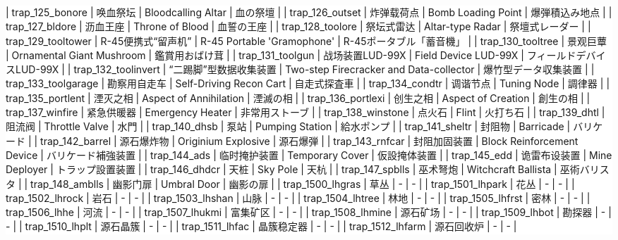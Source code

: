 | trap_125_bonore | 唤血祭坛 | Bloodcalling Altar | 血の祭壇 |
| trap_126_outset | 炸弹载荷点 | Bomb Loading Point | 爆弾積込み地点 |
| trap_127_bldore | 沥血王座 | Throne of Blood | 血誓の王座 |
| trap_128_toolore | 祭坛式雷达 | Altar-type Radar | 祭壇式レーダー |
| trap_129_tooltower | R-45便携式“留声机” | R-45 Portable 'Gramophone' | R-45ポータブル「蓄音機」 |
| trap_130_tooltree | 景观巨蕈 | Ornamental Giant Mushroom | 鑑賞用おばけ茸 |
| trap_131_toolgun | 战场装置LUD-99X | Field Device LUD-99X | フィールドデバイスLUD-99X |
| trap_132_toolinvert | “二踢脚”型数据收集装置 | Two-step Firecracker and Data-collector | 爆竹型データ収集装置 |
| trap_133_toolgarage | 勘察用自走车 | Self-Driving Recon Cart | 自走式探査車 |
| trap_134_condtr | 调谐节点 | Tuning Node | 調律器 |
| trap_135_portlent | 湮灭之相 | Aspect of Annihilation | 湮滅の相 |
| trap_136_portlexi | 创生之相 | Aspect of Creation | 創生の相 |
| trap_137_winfire | 紧急供暖器 | Emergency Heater | 非常用ストーブ |
| trap_138_winstone | 点火石 | Flint | 火打ち石 |
| trap_139_dhtl | 阻流阀 | Throttle Valve | 水門 |
| trap_140_dhsb | 泵站 | Pumping Station | 給水ポンプ |
| trap_141_sheltr | 封阻物 | Barricade | バリケード |
| trap_142_barrel | 源石爆炸物 | Originium Explosive | 源石爆弾 |
| trap_143_rnfcar | 封阻加固装置 | Block Reinforcement Device | バリケード補強装置 |
| trap_144_ads | 临时掩护装置 | Temporary Cover | 仮設掩体装置 |
| trap_145_edd | 诡雷布设装置 | Mine Deployer | トラップ設置装置 |
| trap_146_dhdcr | 天桩 | Sky Pole | 天杭 |
| trap_147_spblls | 巫术弩炮 | Witchcraft Ballista | 巫術バリスタ |
| trap_148_amblls | 幽影门扉 | Umbral Door | 幽影の扉 |
| trap_1500_lhgras | 草丛 | - | - |
| trap_1501_lhpark | 花丛 | - | - |
| trap_1502_lhrock | 岩石 | - | - |
| trap_1503_lhshan | 山脉 | - | - |
| trap_1504_lhtree | 林地 | - | - |
| trap_1505_lhfrst | 密林 | - | - |
| trap_1506_lhhe | 河流 | - | - |
| trap_1507_lhukmi | 富集矿区 | - | - |
| trap_1508_lhmine | 源石矿场 | - | - |
| trap_1509_lhbot | 勘探器 | - | - |
| trap_1510_lhplt | 源石晶簇 | - | - |
| trap_1511_lhfac | 晶簇稳定器 | - | - |
| trap_1512_lhfarm | 源石回收炉 | - | - |